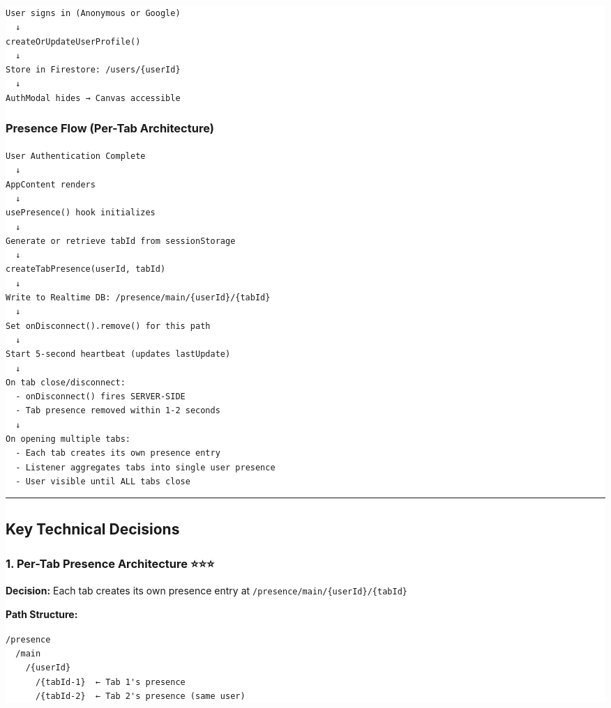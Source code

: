 ```
User signs in (Anonymous or Google)
  ↓
createOrUpdateUserProfile()
  ↓
Store in Firestore: /users/{userId}
  ↓
AuthModal hides → Canvas accessible
```

### Presence Flow (Per-Tab Architecture)
```
User Authentication Complete
  ↓
AppContent renders
  ↓
usePresence() hook initializes
  ↓
Generate or retrieve tabId from sessionStorage
  ↓
createTabPresence(userId, tabId)
  ↓
Write to Realtime DB: /presence/main/{userId}/{tabId}
  ↓
Set onDisconnect().remove() for this path
  ↓
Start 5-second heartbeat (updates lastUpdate)
  ↓
On tab close/disconnect:
  - onDisconnect() fires SERVER-SIDE
  - Tab presence removed within 1-2 seconds
  ↓
On opening multiple tabs:
  - Each tab creates its own presence entry
  - Listener aggregates tabs into single user presence
  - User visible until ALL tabs close
```

---

## Key Technical Decisions

### 1. Per-Tab Presence Architecture ⭐⭐⭐
**Decision:** Each tab creates its own presence entry at `/presence/main/{userId}/{tabId}`

**Path Structure:**
```
/presence
  /main
    /{userId}
      /{tabId-1}  ← Tab 1's presence
      /{tabId-2}  ← Tab 2's presence (same user)
```
